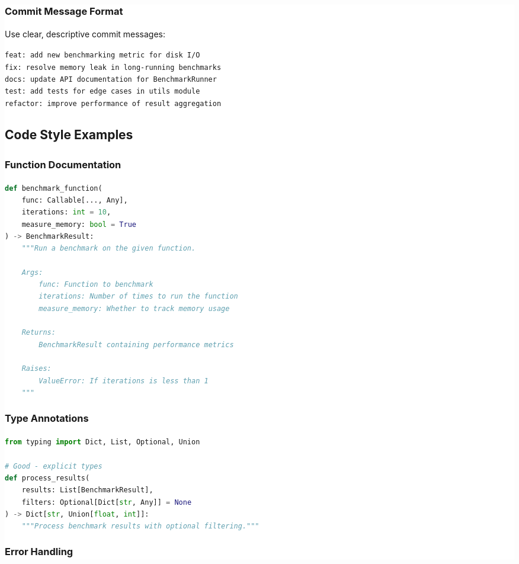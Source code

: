 ### Commit Message Format

Use clear, descriptive commit messages:

```
feat: add new benchmarking metric for disk I/O
fix: resolve memory leak in long-running benchmarks  
docs: update API documentation for BenchmarkRunner
test: add tests for edge cases in utils module
refactor: improve performance of result aggregation
```

## Code Style Examples

### Function Documentation

```python
def benchmark_function(
    func: Callable[..., Any], 
    iterations: int = 10,
    measure_memory: bool = True
) -> BenchmarkResult:
    """Run a benchmark on the given function.
    
    Args:
        func: Function to benchmark
        iterations: Number of times to run the function
        measure_memory: Whether to track memory usage
        
    Returns:
        BenchmarkResult containing performance metrics
        
    Raises:
        ValueError: If iterations is less than 1
    """
```

### Type Annotations

```python
from typing import Dict, List, Optional, Union

# Good - explicit types
def process_results(
    results: List[BenchmarkResult],
    filters: Optional[Dict[str, Any]] = None
) -> Dict[str, Union[float, int]]:
    """Process benchmark results with optional filtering."""
```

### Error Handling
